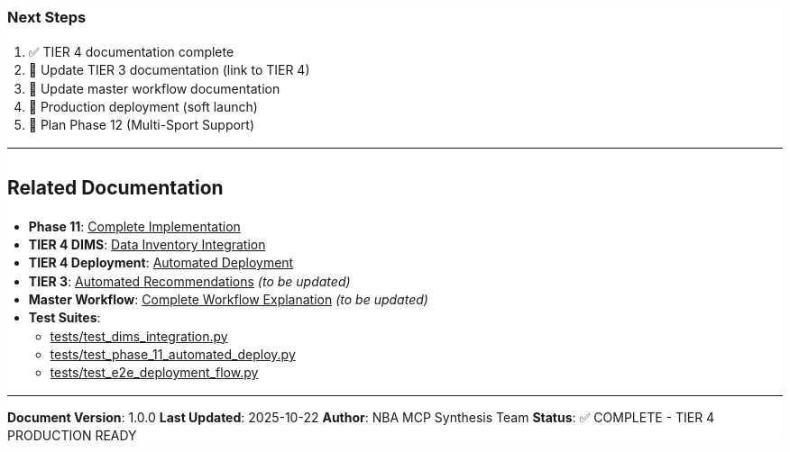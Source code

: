 ### Next Steps

1. ✅ TIER 4 documentation complete
2. 🔄 Update TIER 3 documentation (link to TIER 4)
3. 🔄 Update master workflow documentation
4. 🔄 Production deployment (soft launch)
5. 📅 Plan Phase 12 (Multi-Sport Support)

---

## Related Documentation

- **Phase 11**: [Complete Implementation](PHASE_11_IMPLEMENTATION_COMPLETE.md)
- **TIER 4 DIMS**: [Data Inventory Integration](TIER4_DIMS_INTEGRATION.md)
- **TIER 4 Deployment**: [Automated Deployment](TIER4_AUTOMATED_DEPLOYMENT.md)
- **TIER 3**: [Automated Recommendations](TIER3_COMPLETE.md) *(to be updated)*
- **Master Workflow**: [Complete Workflow Explanation](COMPLETE_WORKFLOW_EXPLANATION.md) *(to be updated)*
- **Test Suites**:
  - [tests/test_dims_integration.py](tests/test_dims_integration.py)
  - [tests/test_phase_11_automated_deploy.py](tests/test_phase_11_automated_deploy.py)
  - [tests/test_e2e_deployment_flow.py](tests/test_e2e_deployment_flow.py)

---

**Document Version**: 1.0.0
**Last Updated**: 2025-10-22
**Author**: NBA MCP Synthesis Team
**Status**: ✅ COMPLETE - TIER 4 PRODUCTION READY
